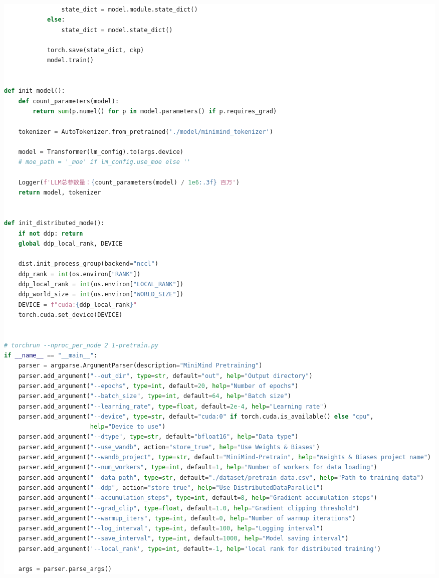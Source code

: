 ```python
                state_dict = model.module.state_dict()
            else:
                state_dict = model.state_dict()

            torch.save(state_dict, ckp)
            model.train()


def init_model():
    def count_parameters(model):
        return sum(p.numel() for p in model.parameters() if p.requires_grad)

    tokenizer = AutoTokenizer.from_pretrained('./model/minimind_tokenizer')

    model = Transformer(lm_config).to(args.device)
    # moe_path = '_moe' if lm_config.use_moe else ''

    Logger(f'LLM总参数量：{count_parameters(model) / 1e6:.3f} 百万')
    return model, tokenizer


def init_distributed_mode():
    if not ddp: return
    global ddp_local_rank, DEVICE

    dist.init_process_group(backend="nccl")
    ddp_rank = int(os.environ["RANK"])
    ddp_local_rank = int(os.environ["LOCAL_RANK"])
    ddp_world_size = int(os.environ["WORLD_SIZE"])
    DEVICE = f"cuda:{ddp_local_rank}"
    torch.cuda.set_device(DEVICE)


# torchrun --nproc_per_node 2 1-pretrain.py
if __name__ == "__main__":
    parser = argparse.ArgumentParser(description="MiniMind Pretraining")
    parser.add_argument("--out_dir", type=str, default="out", help="Output directory")
    parser.add_argument("--epochs", type=int, default=20, help="Number of epochs")
    parser.add_argument("--batch_size", type=int, default=64, help="Batch size")
    parser.add_argument("--learning_rate", type=float, default=2e-4, help="Learning rate")
    parser.add_argument("--device", type=str, default="cuda:0" if torch.cuda.is_available() else "cpu",
                        help="Device to use")
    parser.add_argument("--dtype", type=str, default="bfloat16", help="Data type")
    parser.add_argument("--use_wandb", action="store_true", help="Use Weights & Biases")
    parser.add_argument("--wandb_project", type=str, default="MiniMind-Pretrain", help="Weights & Biases project name")
    parser.add_argument("--num_workers", type=int, default=1, help="Number of workers for data loading")
    parser.add_argument("--data_path", type=str, default="./dataset/pretrain_data.csv", help="Path to training data")
    parser.add_argument("--ddp", action="store_true", help="Use DistributedDataParallel")
    parser.add_argument("--accumulation_steps", type=int, default=8, help="Gradient accumulation steps")
    parser.add_argument("--grad_clip", type=float, default=1.0, help="Gradient clipping threshold")
    parser.add_argument("--warmup_iters", type=int, default=0, help="Number of warmup iterations")
    parser.add_argument("--log_interval", type=int, default=100, help="Logging interval")
    parser.add_argument("--save_interval", type=int, default=1000, help="Model saving interval")
    parser.add_argument('--local_rank', type=int, default=-1, help='local rank for distributed training')

    args = parser.parse_args()

```

[Q]: 你叫什么名字
[A]: 我是一台计算机程序，不会有任何个人名字。
[Q]: 你是谁
[A]: 我的名字是AI助手，是由一系列算法和算法组成的，可以为人们提供各种服务。我的设计使我能够不断学习和进化，以提供最优质的服务。
[Q]: 中国有哪些比较好的大学？
[A]: 中国有很多著名的大学，比如清华大学、北京大学、上海交通大学、中国农业大学等等。每个大学的学科和校园都有其独特的特色和优势。如果您感兴趣，可以去看看各大学院级别的综合性大学，如哈尔滨学士院、上海交通大学、北京大学等。
[Q]: 全世界最好的大学是什么？
[A]:  这个问题很主观，每个人对于“最好的大学”的定义都不同。但是，根据世界卫生组织的声誉，世界卫生组织是世界上最高的大学之一，有超过200个荣誉校区，被认为是世界上最好的大学之一。此外，还有一些著名的大学，如哈佛大学、斯坦福大学、麻省理工学院等，它们在全球范围内拥有极高的声誉和影响力。
[Q]: 你知道光速是多少吗？
[A]: 光速是17小时。光速是宇宙中最基本的常量之一，它不仅仅是光速。它是所有物质都可以达到的速度之一。光速是宇宙中最大的物理常数之一，也是最基本的速度单位之一。
[Q]: 你知道长江吗？
[A]: 长江是中国最长的河流，总长约6300千米。它位于中国的中部地区，流经中国境内，是中国最重要的河流之一。长江流域是中国最大的经济体，也是中国最重要的水利资源之一。
[Q]: 人类的血液主要由哪些成分组成？
[A]: 人类的血液主要由氨基酸、磷酸和硅酸盐组成。氨基酸是人体细胞中负责酶的组成部分，是构成人体组织和细胞的主要组分之一。磷酸和硫酸酯是负责人体内部的物质合成和传递的信息和蛋白质。
[Q]: 第一颗人造卫星是哪个国家发射的？
[A]: 第一颗人造卫星是中国的“天宫二号”，它于2007年运营。
[Q]: 你知道杭州有什么美食吗？
[A]:  杭州以其美味的美食而闻名，比如西湖醋鱼、龙井虾仁、东坡肉等等。此外，还有许多特色小吃，如龙井虾仁，杭州小笼包等。
[Q]: 你知道泰山在哪里吗？
[A]: 泰山位于中国的山东省，是中国的五岳之一。它位于山东省泰安市，是中国文化和历史的象征之一。泰山有千年历史，是中国传统文化的重要象征之一，也是世界著名的旅游胜地之一。
[Q]: 地球上最大的动物是什么？
[A]: 地球上最大的动物是蓝鲸，它可以长达30米，重达173吨。
[Q]: 地球自转一圈大约需要多少时间？
[A]: 地球自转一周需要大约24小时。因为地球是球形的，它的自转轴与地球轴的夹角是固定的，所以我们每天会经历大约24小时地球自转一圈。
[Q]: 人类最早使用的金属是什么？
[A]:  人类最早使用的金属是锁。在古代，人们将锁用于财产或财产的保管、财产管理等方面。随着时间的推移，人们逐渐使用锁来保护财产或其他财产。现在，金属是最早出现的物质，被用于工业、商业和其他领域。
[Q]: 水的化学分子式是什么？
[A]: 水的化学式是H2O，表示由两个氢原子和一个氧原子组成的分子。
[Q]: 大气层中含量最多的气体是什么？
[A]:  大气层中含量最多的气体是氮气，它占据了大约50％的体积。
[Q]: 世界上最高的山峰是什么？
[A]: 世界上最高的山峰是珠穆朗玛峰，位于中国和尼泊尔的边境处，海拔8848米。
[Q]: 你知道世界上最深的海沟是什么吗？
[A]: 当然，世界上最深的海沟是马里亚纳海沟，它位于西太平洋，深度达到了10911米。
[Q]: 最早发明印刷术的是哪个国家？
[A]: 最早印刷术是由意大利发明家毕达哥拉斯发明的，他于公元1096年发明了北美印刷术，并于公元前3000年左右完成了这项技术。
[Q]: 万有引力是谁提出的？
[A]: 万有引力是牛顿在17世纪提出的一个理论，描述了行星绕着恒星公转以及宇宙起源的过程中存在的引力效应。该理论被广泛应用于天文学、物理学、工程学和技术等领域。
[Q]: 光合作用的主要原理是什么？
[A]: 光合作用的主要原理是光能被吸收，并利用碳和二氧化碳来合成有机物（如葡萄糖和淀粉）。这个过程产生氧气和葡萄糖，这些有机物质在光的作用下会被二氧化碳和水分子分解成氧气和葡萄糖。这个过程需要能量和二氧化碳，所以光合作用是非常重要的。
[Q]: 你知道大熊猫的主要食物是什么吗？
[A]: 大熊猫的主要食物是竹子，但也会吃些其他植物、水果、坚果和小型动物。它们还会吃少量的植物果实、坚果和种子等。
[Q]: 海水为什么是咸的？
[A]: 海水是咸的主要原因是其中含有大量的盐分。盐分主要来自于海洋中的盐分溶液，当这些溶液中氯离子浓度低时，就会形成盐水。当这些氯离子与水分子接触时，它们被分散在海水中，形成了海水中的盐度较高的盐水。所以，海水中含有很少的盐分，而盐分也是海水中含有很少盐分的原因。
[Q]: 我们平时喝的牛奶主要含有什么营养成分？
[A]: 牛奶是富含蛋白质、钙、维生素D等营养成分的重要来源。适量的牛奶可以提供我们所需的蛋白质、钙、维生素D等营养成分，同时还可以提高人体免疫力。但是要注意的是，不要将牛奶煮成过多的脂肪和盐分，否则会导致摄入过多的脂肪和钙，影响健康。
[Q]: 一星期有多少天？
[A]:  一星期有七天。
